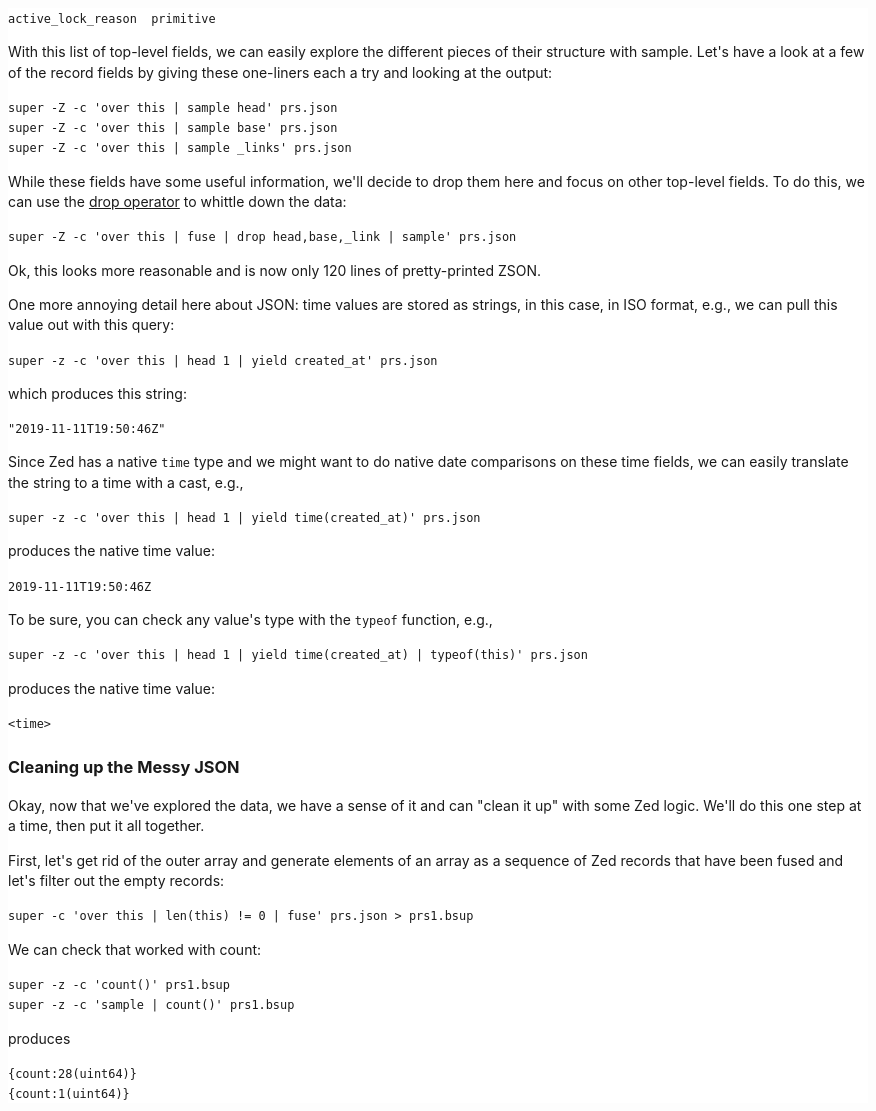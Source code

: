 ```mdtest-output
active_lock_reason  primitive
```
With this list of top-level fields, we can easily explore the different
pieces of their structure with sample.  Let's have a look at a few of the
record fields by giving these one-liners each a try and looking at the output:
```
super -Z -c 'over this | sample head' prs.json
super -Z -c 'over this | sample base' prs.json
super -Z -c 'over this | sample _links' prs.json
```
While these fields have some useful information, we'll decide to drop them here
and focus on other top-level fields.  To do this, we can use the
[drop operator](../language/operators/drop.md) to whittle down the data:
```
super -Z -c 'over this | fuse | drop head,base,_link | sample' prs.json
```
Ok, this looks more reasonable and is now only 120 lines of pretty-printed ZSON.

One more annoying detail here about JSON: time values are stored as strings,
in this case, in ISO format, e.g., we can pull this value out with
this query:
```mdtest-command dir=docs/tutorials
super -z -c 'over this | head 1 | yield created_at' prs.json
```
which produces this string:
```mdtest-output
"2019-11-11T19:50:46Z"
```
Since Zed has a native `time` type and we might want to do native date comparisons
on these time fields, we can easily translate the string to a time with a cast, e.g.,
```mdtest-command dir=docs/tutorials
super -z -c 'over this | head 1 | yield time(created_at)' prs.json
```
produces the native time value:
```mdtest-output
2019-11-11T19:50:46Z
```
To be sure, you can check any value's type with the `typeof` function, e.g.,
```mdtest-command dir=docs/tutorials
super -z -c 'over this | head 1 | yield time(created_at) | typeof(this)' prs.json
```
produces the native time value:
```mdtest-output
<time>
```

### Cleaning up the Messy JSON

Okay, now that we've explored the data, we have a sense of it and can
"clean it up" with some Zed logic.  We'll do this one step at a time,
then put it all together.

First, let's get rid of the outer array and generate elements of an array
as a sequence of Zed records that have been fused and let's filter out
the empty records:
```
super -c 'over this | len(this) != 0 | fuse' prs.json > prs1.bsup
```
We can check that worked with count:
```
super -z -c 'count()' prs1.bsup
super -z -c 'sample | count()' prs1.bsup
```
produces
```
{count:28(uint64)}
{count:1(uint64)}
```